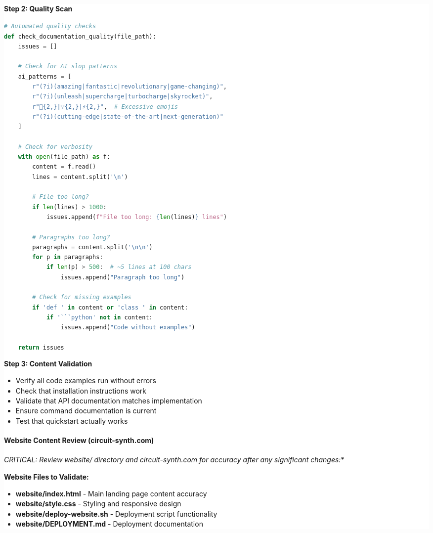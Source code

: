 **Step 2: Quality Scan**
```python
# Automated quality checks
def check_documentation_quality(file_path):
    issues = []
    
    # Check for AI slop patterns
    ai_patterns = [
        r"(?i)(amazing|fantastic|revolutionary|game-changing)",
        r"(?i)(unleash|supercharge|turbocharge|skyrocket)",
        r"🚀{2,}|💡{2,}|⚡{2,}",  # Excessive emojis
        r"(?i)(cutting-edge|state-of-the-art|next-generation)"
    ]
    
    # Check for verbosity
    with open(file_path) as f:
        content = f.read()
        lines = content.split('\n')
        
        # File too long?
        if len(lines) > 1000:
            issues.append(f"File too long: {len(lines)} lines")
        
        # Paragraphs too long?
        paragraphs = content.split('\n\n')
        for p in paragraphs:
            if len(p) > 500:  # ~5 lines at 100 chars
                issues.append("Paragraph too long")
        
        # Check for missing examples
        if 'def ' in content or 'class ' in content:
            if '```python' not in content:
                issues.append("Code without examples")
    
    return issues
```

**Step 3: Content Validation**
- Verify all code examples run without errors
- Check that installation instructions work
- Validate that API documentation matches implementation
- Ensure command documentation is current
- Test that quickstart actually works

#### Website Content Review (circuit-synth.com)

**CRITICAL: Review website/* directory and circuit-synth.com for accuracy after any significant changes:**

**Website Files to Validate:**
- **website/index.html** - Main landing page content accuracy
- **website/style.css** - Styling and responsive design
- **website/deploy-website.sh** - Deployment script functionality
- **website/DEPLOYMENT.md** - Deployment documentation
